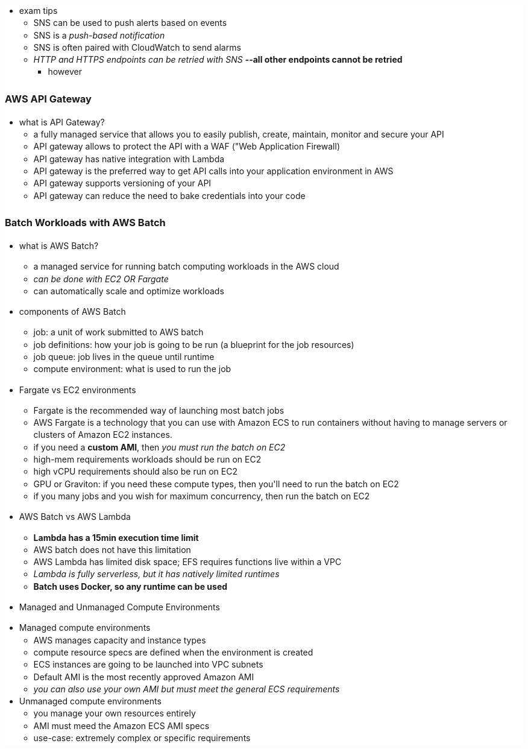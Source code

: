 - exam tips
  + SNS can be used to push alerts based on events
  + SNS is a *push-based notification*
  + SNS is often paired with CloudWatch to send alarms
  + *HTTP and HTTPS endpoints can be retried with SNS* **--all other endpoints cannot be retried**
    - however 


### AWS API Gateway
- what is API Gateway?
  + a fully managed service that allows you to easily publish, create, maintain, monitor and secure your API
  + API gateway allows to protect the API with a WAF ("Web Application Firewall)
  + API gateway has native integration with Lambda
  + API gateway is the preferred way to get API calls into your application environment in AWS
  + API gateway supports versioning of your API
  + API gateway can reduce the need to bake credentials into your code

### Batch Workloads with AWS Batch
- what is AWS Batch?
  + a managed service for running batch computing workloads in the AWS cloud
  + *can be done with EC2 OR Fargate*
  + can automatically scale and optimize workloads
- components of AWS Batch
  + job: a unit of work submitted to AWS batch
  + job definitions:  how your job is going to be run (a blueprint for the job resources)
  + job queue: job lives in the queue until runtime
  + compute environment:  what is used to run the job
- Fargate vs EC2 environments
  + Fargate is the recommended way of launching most batch jobs
  + AWS Fargate is a technology that you can use with Amazon ECS to run containers without having to manage servers or clusters of Amazon EC2 instances.
  + if you need a **custom AMI**, then *you must run the batch on EC2*
  + high-mem requirements workloads should be run on EC2
  + high vCPU requirements should also be run on EC2
  + GPU or Graviton:  if you need these compute types, then you'll need to run the batch on EC2
  + if you many jobs and you wish for maximum concurrency, then run the batch on EC2

- AWS Batch vs AWS Lambda
  + **Lambda has a 15min execution time limit**
  + AWS batch does not have this limitation
  + AWS Lambda has limited disk space; EFS requires functions live within a VPC
  + *Lambda is fully serverless, but it has natively limited runtimes*
  * **Batch uses Docker, so any runtime can be used**
 - Managed and Unmanaged Compute Environments
  + Managed compute environments
    + AWS manages capacity and instance types
    + compute resource specs are defined when the environment is created
    + ECS instances are going to be launched into VPC subnets
    + Default AMI is the most recently approved Amazon AMI
    + *you can also use your own AMI but must meet the general ECS requirements*
  + Unmanaged compute environments
    + you manage your own resources entirely
    + AMI must meed the Amazon ECS AMI specs
    + use-case: extremely complex or specific requirements
